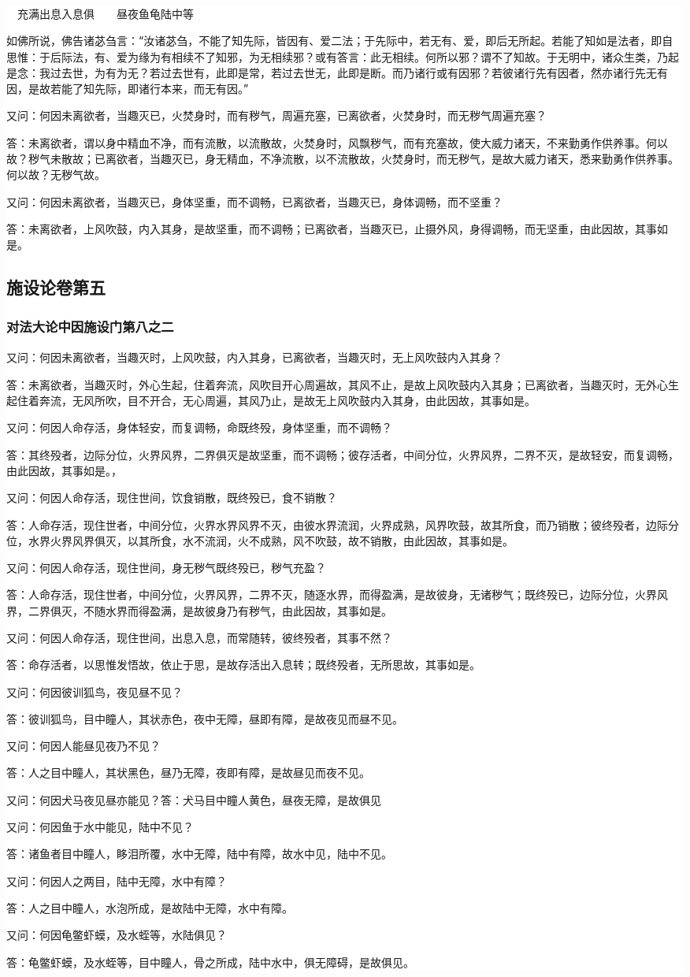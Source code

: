 　充满出息入息俱　　昼夜鱼龟陆中等  

如佛所说，佛告诸苾刍言：“汝诸苾刍，不能了知先际，皆因有、爱二法；于先际中，若无有、爱，即后无所起。若能了知如是法者，即自思惟：于后际法，有、爱为缘为有相续不了知邪，为无相续邪？或有答言：此无相续。何所以邪？谓不了知故。于无明中，诸众生类，乃起是念：我过去世，为有为无？若过去世有，此即是常，若过去世无，此即是断。而乃诸行或有因邪？若彼诸行先有因者，然亦诸行先无有因，是故若能了知先际，即诸行本来，而无有因。”  

又问：何因未离欲者，当趣灭已，火焚身时，而有秽气，周遍充塞，已离欲者，火焚身时，而无秽气周遍充塞？  

答：未离欲者，谓以身中精血不净，而有流散，以流散故，火焚身时，风飘秽气，而有充塞故，使大威力诸天，不来勤勇作供养事。何以故？秽气未散故；已离欲者，当趣灭已，身无精血，不净流散，以不流散故，火焚身时，而无秽气，是故大威力诸天，悉来勤勇作供养事。何以故？无秽气故。  

又问：何因未离欲者，当趣灭已，身体坚重，而不调畅，已离欲者，当趣灭已，身体调畅，而不坚重？  

答：未离欲者，上风吹鼓，内入其身，是故坚重，而不调畅；已离欲者，当趣灭已，止摄外风，身得调畅，而无坚重，由此因故，其事如是。  

## 施设论卷第五

### 对法大论中因施设门第八之二

又问：何因未离欲者，当趣灭时，上风吹鼓，内入其身，已离欲者，当趣灭时，无上风吹鼓内入其身？  

答：未离欲者，当趣灭时，外心生起，住着奔流，风吹目开心周遍故，其风不止，是故上风吹鼓内入其身；已离欲者，当趣灭时，无外心生起住着奔流，无风所吹，目不开合，无心周遍，其风乃止，是故无上风吹鼓内入其身，由此因故，其事如是。  

又问：何因人命存活，身体轻安，而复调畅，命既终殁，身体坚重，而不调畅？  

答：其终殁者，边际分位，火界风界，二界俱灭是故坚重，而不调畅；彼存活者，中间分位，火界风界，二界不灭，是故轻安，而复调畅，由此因故，其事如是。，  

又问：何因人命存活，现住世间，饮食销散，既终殁已，食不销散？  

答：人命存活，现住世者，中间分位，火界水界风界不灭，由彼水界流润，火界成熟，风界吹鼓，故其所食，而乃销散；彼终殁者，边际分位，水界火界风界俱灭，以其所食，水不流润，火不成熟，风不吹鼓，故不销散，由此因故，其事如是。  

又问：何因人命存活，现住世间，身无秽气既终殁已，秽气充盈？  

答：人命存活，现住世者，中间分位，火界风界，二界不灭，随逐水界，而得盈满，是故彼身，无诸秽气；既终殁已，边际分位，火界风界，二界俱灭，不随水界而得盈满，是故彼身乃有秽气，由此因故，其事如是。  

又问：何因人命存活，现住世间，出息入息，而常随转，彼终殁者，其事不然？  

答：命存活者，以思惟发悟故，依止于思，是故存活出入息转；既终殁者，无所思故，其事如是。  

又问：何因彼训狐鸟，夜见昼不见？  

答：彼训狐鸟，目中瞳人，其状赤色，夜中无障，昼即有障，是故夜见而昼不见。  

又问：何因人能昼见夜乃不见？  

答：人之目中瞳人，其状黑色，昼乃无障，夜即有障，是故昼见而夜不见。  

又问：何因犬马夜见昼亦能见？答：犬马目中瞳人黄色，昼夜无障，是故俱见  

又问：何因鱼于水中能见，陆中不见？  

答：诸鱼者目中瞳人，眵泪所覆，水中无障，陆中有障，故水中见，陆中不见。  

又问：何因人之两目，陆中无障，水中有障？  

答：人之目中瞳人，水泡所成，是故陆中无障，水中有障。  

又问：何因龟鳖虾蟆，及水蛭等，水陆俱见？  

答：龟鳖虾蟆，及水蛭等，目中瞳人，骨之所成，陆中水中，俱无障碍，是故俱见。  

